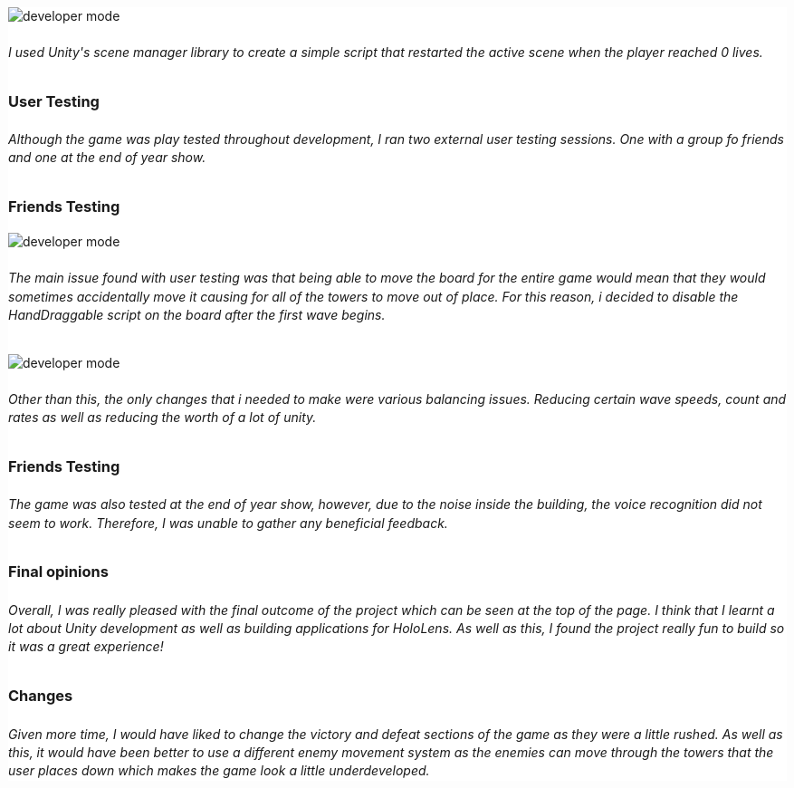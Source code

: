 ![developer mode](https://metrik.space/assets/sceneend.png)

###### I used Unity's scene manager library to create a simple script that restarted the active scene when the player reached 0 lives.

<h3 class="single-post-sub-head">User Testing</h3>

###### Although the game was play tested throughout development, I ran two external user testing sessions. One with a group fo friends and one at the end of year show.

### Friends Testing

![developer mode](https://metrik.space/assets/mixedrealitydefence.jpg)

###### The main issue found with user testing was that being able to move the board for the entire game would mean that they would sometimes accidentally move it causing for all of the towers to move out of place. For this reason, i decided to disable the HandDraggable script on the board after the first wave begins.

![developer mode](https://metrik.space/assets/handdraggable.png)

###### Other than this, the only changes that i needed to make were various balancing issues. Reducing certain wave speeds, count and rates as well as reducing the worth of a lot of unity.

### Friends Testing

###### The game was also tested at the end of year show, however, due to the noise inside the building, the voice recognition did not seem to work. Therefore, I was unable to gather any beneficial feedback.

<h3 class="single-post-sub-head">Final opinions</h3>

###### Overall, I was really pleased with the final outcome of the project which can be seen at the top of the page. I think that I learnt a lot about Unity development as well as building applications for HoloLens. As well as this, I found the project really fun to build so it was a great experience!

<h3 class="single-post-sub-head">Changes</h3>

###### Given more time, I would have liked to change the victory and defeat sections of the game as they were a little rushed. As well as this, it would have been better to use a different enemy movement system as the enemies can move through the towers that the user places down which makes the game look a little underdeveloped.
